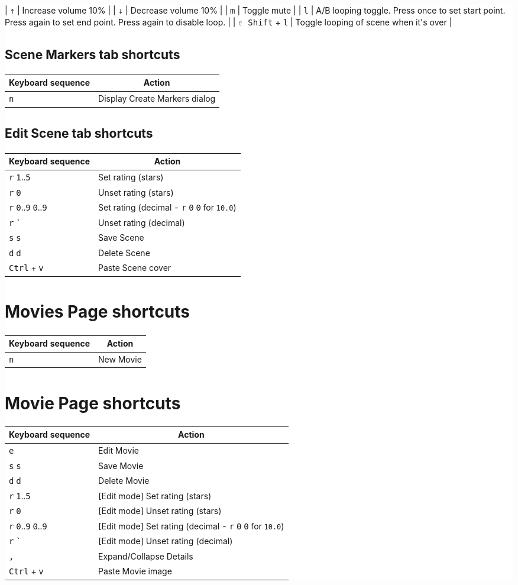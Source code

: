 | <kbd>↑</kbd> | Increase volume 10% |
| <kbd>↓</kbd> | Decrease volume 10% |
| <kbd>m</kbd> | Toggle mute |
| <kbd>l</kbd> | A/B looping toggle. Press once to set start point. Press again to set end point. Press again to disable loop. |
| <kbd>⇧ Shift</kbd> + <kbd>l</kbd> | Toggle looping of scene when it's over |

## Scene Markers tab shortcuts

| Keyboard sequence | Action |
|-------------------|--------|
| <kbd>n</kbd> | Display Create Markers dialog |

## Edit Scene tab shortcuts

| Keyboard sequence | Action |
|-------------------|--------|
| <kbd>r</kbd> <kbd>1</kbd>..<kbd>5</kbd> | Set rating (stars) |
| <kbd>r</kbd> <kbd>0</kbd> | Unset rating (stars) |
| <kbd>r</kbd> <kbd>0</kbd>..<kbd>9</kbd> <kbd>0</kbd>..<kbd>9</kbd> | Set rating (decimal - <kbd>r</kbd> <kbd>0</kbd> <kbd>0</kbd> for `10.0`) |
| <kbd>r</kbd> <kbd>`</kbd> | Unset rating (decimal) |
| <kbd>s</kbd> <kbd>s</kbd> | Save Scene |
| <kbd>d</kbd> <kbd>d</kbd> | Delete Scene |
| <kbd>Ctrl</kbd> + <kbd>v</kbd> | Paste Scene cover |

[//]: # "Commented until implementation is dealt with"
[//]: # "(| <kbd>l</kbd> | Focus Gallery selector |)"
[//]: # "(| <kbd>u</kbd> | Focus Studio selector |)"
[//]: # "(| <kbd>p</kbd> | Focus Performers selector |)"
[//]: # "(| <kbd>v</kbd> | Focus Movies selector |)"
[//]: # "(| <kbd>t</kbd> | Focus Tags selector |)"

# Movies Page shortcuts

| Keyboard sequence | Action |
|-------------------|--------|
| <kbd>n</kbd> | New Movie |

# Movie Page shortcuts

| Keyboard sequence | Action |
|-------------------|--------|
| <kbd>e</kbd> | Edit Movie |
| <kbd>s</kbd> <kbd>s</kbd> | Save Movie |
| <kbd>d</kbd> <kbd>d</kbd> | Delete Movie |
| <kbd>r</kbd> <kbd>1</kbd>..<kbd>5</kbd> | [Edit mode] Set rating (stars) |
| <kbd>r</kbd> <kbd>0</kbd> | [Edit mode] Unset rating (stars) |
| <kbd>r</kbd> <kbd>0</kbd>..<kbd>9</kbd> <kbd>0</kbd>..<kbd>9</kbd> | [Edit mode] Set rating (decimal - <kbd>r</kbd> <kbd>0</kbd> <kbd>0</kbd> for `10.0`) |
| <kbd>r</kbd> <kbd>`</kbd> | [Edit mode] Unset rating (decimal) |
| <kbd>,</kbd> | Expand/Collapse Details |
| <kbd>Ctrl</kbd> + <kbd>v</kbd> | Paste Movie image |


[//]: # "(| <kbd>u</kbd> | Focus Studio selector (in edit mode) |)"